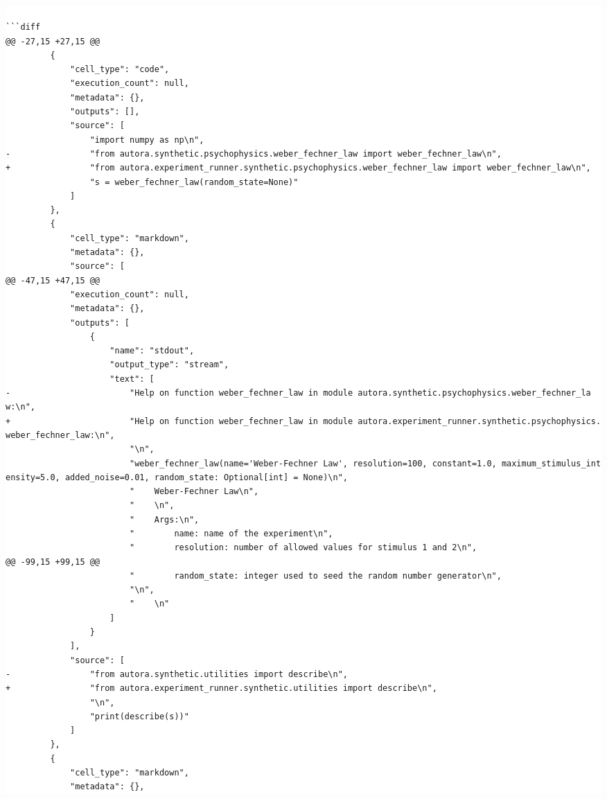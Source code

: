 ```

```diff
@@ -27,15 +27,15 @@
         {
             "cell_type": "code",
             "execution_count": null,
             "metadata": {},
             "outputs": [],
             "source": [
                 "import numpy as np\n",
-                "from autora.synthetic.psychophysics.weber_fechner_law import weber_fechner_law\n",
+                "from autora.experiment_runner.synthetic.psychophysics.weber_fechner_law import weber_fechner_law\n",
                 "s = weber_fechner_law(random_state=None)"
             ]
         },
         {
             "cell_type": "markdown",
             "metadata": {},
             "source": [
@@ -47,15 +47,15 @@
             "execution_count": null,
             "metadata": {},
             "outputs": [
                 {
                     "name": "stdout",
                     "output_type": "stream",
                     "text": [
-                        "Help on function weber_fechner_law in module autora.synthetic.psychophysics.weber_fechner_law:\n",
+                        "Help on function weber_fechner_law in module autora.experiment_runner.synthetic.psychophysics.weber_fechner_law:\n",
                         "\n",
                         "weber_fechner_law(name='Weber-Fechner Law', resolution=100, constant=1.0, maximum_stimulus_intensity=5.0, added_noise=0.01, random_state: Optional[int] = None)\n",
                         "    Weber-Fechner Law\n",
                         "    \n",
                         "    Args:\n",
                         "        name: name of the experiment\n",
                         "        resolution: number of allowed values for stimulus 1 and 2\n",
@@ -99,15 +99,15 @@
                         "        random_state: integer used to seed the random number generator\n",
                         "\n",
                         "    \n"
                     ]
                 }
             ],
             "source": [
-                "from autora.synthetic.utilities import describe\n",
+                "from autora.experiment_runner.synthetic.utilities import describe\n",
                 "\n",
                 "print(describe(s))"
             ]
         },
         {
             "cell_type": "markdown",
             "metadata": {},
```
